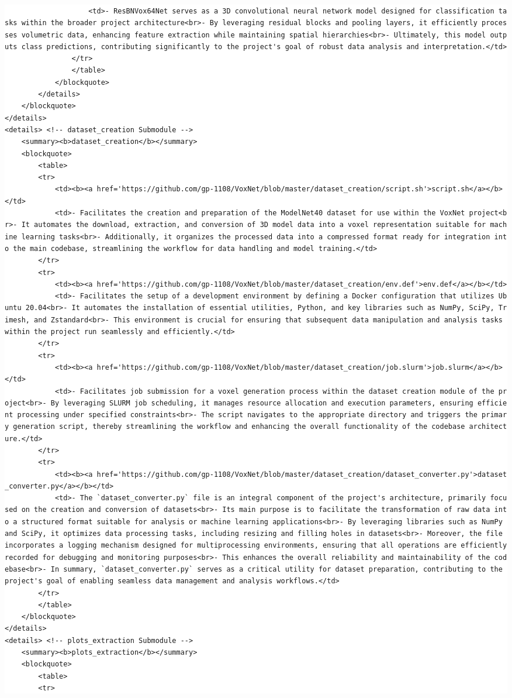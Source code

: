 						<td>- ResBNVox64Net serves as a 3D convolutional neural network model designed for classification tasks within the broader project architecture<br>- By leveraging residual blocks and pooling layers, it efficiently processes volumetric data, enhancing feature extraction while maintaining spatial hierarchies<br>- Ultimately, this model outputs class predictions, contributing significantly to the project's goal of robust data analysis and interpretation.</td>
					</tr>
					</table>
				</blockquote>
			</details>
		</blockquote>
	</details>
	<details> <!-- dataset_creation Submodule -->
		<summary><b>dataset_creation</b></summary>
		<blockquote>
			<table>
			<tr>
				<td><b><a href='https://github.com/gp-1108/VoxNet/blob/master/dataset_creation/script.sh'>script.sh</a></b></td>
				<td>- Facilitates the creation and preparation of the ModelNet40 dataset for use within the VoxNet project<br>- It automates the download, extraction, and conversion of 3D model data into a voxel representation suitable for machine learning tasks<br>- Additionally, it organizes the processed data into a compressed format ready for integration into the main codebase, streamlining the workflow for data handling and model training.</td>
			</tr>
			<tr>
				<td><b><a href='https://github.com/gp-1108/VoxNet/blob/master/dataset_creation/env.def'>env.def</a></b></td>
				<td>- Facilitates the setup of a development environment by defining a Docker configuration that utilizes Ubuntu 20.04<br>- It automates the installation of essential utilities, Python, and key libraries such as NumPy, SciPy, Trimesh, and Zstandard<br>- This environment is crucial for ensuring that subsequent data manipulation and analysis tasks within the project run seamlessly and efficiently.</td>
			</tr>
			<tr>
				<td><b><a href='https://github.com/gp-1108/VoxNet/blob/master/dataset_creation/job.slurm'>job.slurm</a></b></td>
				<td>- Facilitates job submission for a voxel generation process within the dataset creation module of the project<br>- By leveraging SLURM job scheduling, it manages resource allocation and execution parameters, ensuring efficient processing under specified constraints<br>- The script navigates to the appropriate directory and triggers the primary generation script, thereby streamlining the workflow and enhancing the overall functionality of the codebase architecture.</td>
			</tr>
			<tr>
				<td><b><a href='https://github.com/gp-1108/VoxNet/blob/master/dataset_creation/dataset_converter.py'>dataset_converter.py</a></b></td>
				<td>- The `dataset_converter.py` file is an integral component of the project's architecture, primarily focused on the creation and conversion of datasets<br>- Its main purpose is to facilitate the transformation of raw data into a structured format suitable for analysis or machine learning applications<br>- By leveraging libraries such as NumPy and SciPy, it optimizes data processing tasks, including resizing and filling holes in datasets<br>- Moreover, the file incorporates a logging mechanism designed for multiprocessing environments, ensuring that all operations are efficiently recorded for debugging and monitoring purposes<br>- This enhances the overall reliability and maintainability of the codebase<br>- In summary, `dataset_converter.py` serves as a critical utility for dataset preparation, contributing to the project's goal of enabling seamless data management and analysis workflows.</td>
			</tr>
			</table>
		</blockquote>
	</details>
	<details> <!-- plots_extraction Submodule -->
		<summary><b>plots_extraction</b></summary>
		<blockquote>
			<table>
			<tr>